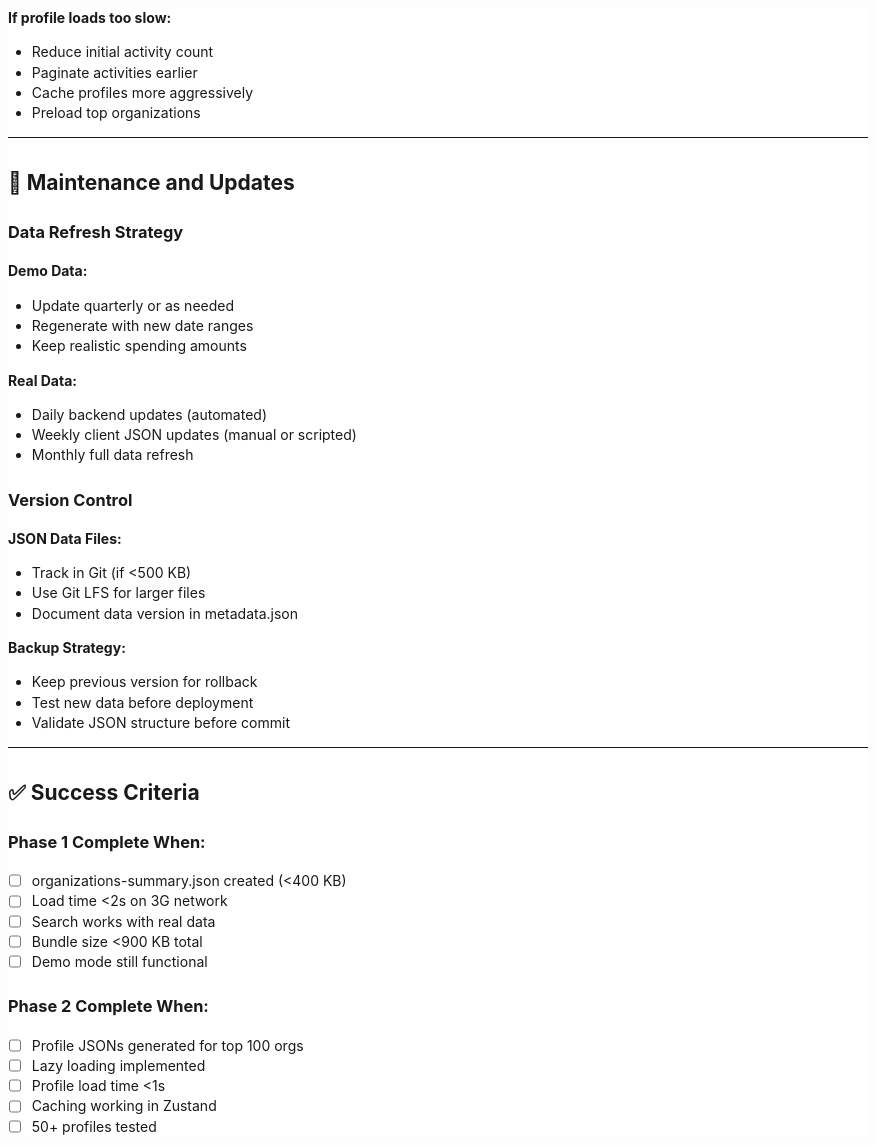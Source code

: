 **If profile loads too slow:**
- Reduce initial activity count
- Paginate activities earlier
- Cache profiles more aggressively
- Preload top organizations

---

## 🔄 Maintenance and Updates

### Data Refresh Strategy

**Demo Data:**
- Update quarterly or as needed
- Regenerate with new date ranges
- Keep realistic spending amounts

**Real Data:**
- Daily backend updates (automated)
- Weekly client JSON updates (manual or scripted)
- Monthly full data refresh

### Version Control

**JSON Data Files:**
- Track in Git (if <500 KB)
- Use Git LFS for larger files
- Document data version in metadata.json

**Backup Strategy:**
- Keep previous version for rollback
- Test new data before deployment
- Validate JSON structure before commit

---

## ✅ Success Criteria

### Phase 1 Complete When:
- [ ] organizations-summary.json created (<400 KB)
- [ ] Load time <2s on 3G network
- [ ] Search works with real data
- [ ] Bundle size <900 KB total
- [ ] Demo mode still functional

### Phase 2 Complete When:
- [ ] Profile JSONs generated for top 100 orgs
- [ ] Lazy loading implemented
- [ ] Profile load time <1s
- [ ] Caching working in Zustand
- [ ] 50+ profiles tested

